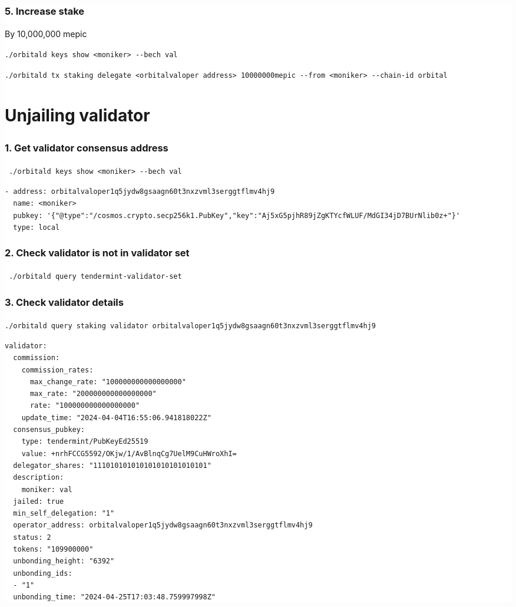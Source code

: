 ### 5. Increase stake

By 10,000,000 mepic

```console
./orbitald keys show <moniker> --bech val
```

```console
./orbitald tx staking delegate <orbitalvaloper address> 10000000mepic --from <moniker> --chain-id orbital
```

# Unjailing validator

### 1. Get validator consensus address

```console
 ./orbitald keys show <moniker> --bech val
```

```
- address: orbitalvaloper1q5jydw8gsaagn60t3nxzvml3serggtflmv4hj9
  name: <moniker>
  pubkey: '{"@type":"/cosmos.crypto.secp256k1.PubKey","key":"Aj5xG5pjhR89jZgKTYcfWLUF/MdGI34jD7BUrNlib0z+"}'
  type: local
```

### 2. Check validator is not in validator set

```console
 ./orbitald query tendermint-validator-set
```

### 3. Check validator details

```console
./orbitald query staking validator orbitalvaloper1q5jydw8gsaagn60t3nxzvml3serggtflmv4hj9
```

```
validator:
  commission:
    commission_rates:
      max_change_rate: "100000000000000000"
      max_rate: "200000000000000000"
      rate: "100000000000000000"
    update_time: "2024-04-04T16:55:06.941818022Z"
  consensus_pubkey:
    type: tendermint/PubKeyEd25519
    value: +nrhFCCG5592/OKjw/1/AvBlnqCg7UelM9CuHWroXhI=
  delegator_shares: "111010101010101010101010101"
  description:
    moniker: val
  jailed: true
  min_self_delegation: "1"
  operator_address: orbitalvaloper1q5jydw8gsaagn60t3nxzvml3serggtflmv4hj9
  status: 2
  tokens: "109900000"
  unbonding_height: "6392"
  unbonding_ids:
  - "1"
  unbonding_time: "2024-04-25T17:03:48.759997998Z"
```
